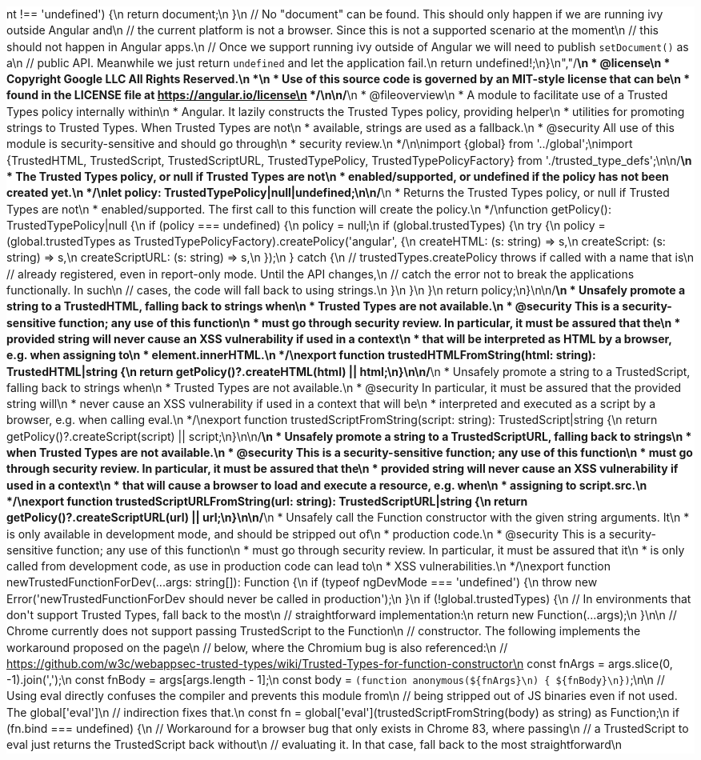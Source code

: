 nt !== 'undefined') {\n    return document;\n  }\n  // No \"document\" can be found. This should only happen if we are running ivy outside Angular and\n  // the current platform is not a browser. Since this is not a supported scenario at the moment\n  // this should not happen in Angular apps.\n  // Once we support running ivy outside of Angular we will need to publish `setDocument()` as a\n  // public API. Meanwhile we just return `undefined` and let the application fail.\n  return undefined!;\n}\n","/**\n * @license\n * Copyright Google LLC All Rights Reserved.\n *\n * Use of this source code is governed by an MIT-style license that can be\n * found in the LICENSE file at https://angular.io/license\n */\n\n/**\n * @fileoverview\n * A module to facilitate use of a Trusted Types policy internally within\n * Angular. It lazily constructs the Trusted Types policy, providing helper\n * utilities for promoting strings to Trusted Types. When Trusted Types are not\n * available, strings are used as a fallback.\n * @security All use of this module is security-sensitive and should go through\n * security review.\n */\n\nimport {global} from '../global';\nimport {TrustedHTML, TrustedScript, TrustedScriptURL, TrustedTypePolicy, TrustedTypePolicyFactory} from './trusted_type_defs';\n\n/**\n * The Trusted Types policy, or null if Trusted Types are not\n * enabled/supported, or undefined if the policy has not been created yet.\n */\nlet policy: TrustedTypePolicy|null|undefined;\n\n/**\n * Returns the Trusted Types policy, or null if Trusted Types are not\n * enabled/supported. The first call to this function will create the policy.\n */\nfunction getPolicy(): TrustedTypePolicy|null {\n  if (policy === undefined) {\n    policy = null;\n    if (global.trustedTypes) {\n      try {\n        policy = (global.trustedTypes as TrustedTypePolicyFactory).createPolicy('angular', {\n          createHTML: (s: string) => s,\n          createScript: (s: string) => s,\n          createScriptURL: (s: string) => s,\n        });\n      } catch {\n        // trustedTypes.createPolicy throws if called with a name that is\n        // already registered, even in report-only mode. Until the API changes,\n        // catch the error not to break the applications functionally. In such\n        // cases, the code will fall back to using strings.\n      }\n    }\n  }\n  return policy;\n}\n\n/**\n * Unsafely promote a string to a TrustedHTML, falling back to strings when\n * Trusted Types are not available.\n * @security This is a security-sensitive function; any use of this function\n * must go through security review. In particular, it must be assured that the\n * provided string will never cause an XSS vulnerability if used in a context\n * that will be interpreted as HTML by a browser, e.g. when assigning to\n * element.innerHTML.\n */\nexport function trustedHTMLFromString(html: string): TrustedHTML|string {\n  return getPolicy()?.createHTML(html) || html;\n}\n\n/**\n * Unsafely promote a string to a TrustedScript, falling back to strings when\n * Trusted Types are not available.\n * @security In particular, it must be assured that the provided string will\n * never cause an XSS vulnerability if used in a context that will be\n * interpreted and executed as a script by a browser, e.g. when calling eval.\n */\nexport function trustedScriptFromString(script: string): TrustedScript|string {\n  return getPolicy()?.createScript(script) || script;\n}\n\n/**\n * Unsafely promote a string to a TrustedScriptURL, falling back to strings\n * when Trusted Types are not available.\n * @security This is a security-sensitive function; any use of this function\n * must go through security review. In particular, it must be assured that the\n * provided string will never cause an XSS vulnerability if used in a context\n * that will cause a browser to load and execute a resource, e.g. when\n * assigning to script.src.\n */\nexport function trustedScriptURLFromString(url: string): TrustedScriptURL|string {\n  return getPolicy()?.createScriptURL(url) || url;\n}\n\n/**\n * Unsafely call the Function constructor with the given string arguments. It\n * is only available in development mode, and should be stripped out of\n * production code.\n * @security This is a security-sensitive function; any use of this function\n * must go through security review. In particular, it must be assured that it\n * is only called from development code, as use in production code can lead to\n * XSS vulnerabilities.\n */\nexport function newTrustedFunctionForDev(...args: string[]): Function {\n  if (typeof ngDevMode === 'undefined') {\n    throw new Error('newTrustedFunctionForDev should never be called in production');\n  }\n  if (!global.trustedTypes) {\n    // In environments that don't support Trusted Types, fall back to the most\n    // straightforward implementation:\n    return new Function(...args);\n  }\n\n  // Chrome currently does not support passing TrustedScript to the Function\n  // constructor. The following implements the workaround proposed on the page\n  // below, where the Chromium bug is also referenced:\n  // https://github.com/w3c/webappsec-trusted-types/wiki/Trusted-Types-for-function-constructor\n  const fnArgs = args.slice(0, -1).join(',');\n  const fnBody = args[args.length - 1];\n  const body = `(function anonymous(${fnArgs}\n) { ${fnBody}\n})`;\n\n  // Using eval directly confuses the compiler and prevents this module from\n  // being stripped out of JS binaries even if not used. The global['eval']\n  // indirection fixes that.\n  const fn = global['eval'](trustedScriptFromString(body) as string) as Function;\n  if (fn.bind === undefined) {\n    // Workaround for a browser bug that only exists in Chrome 83, where passing\n    // a TrustedScript to eval just returns the TrustedScript back without\n    // evaluating it. In that case, fall back to the most straightforward\n